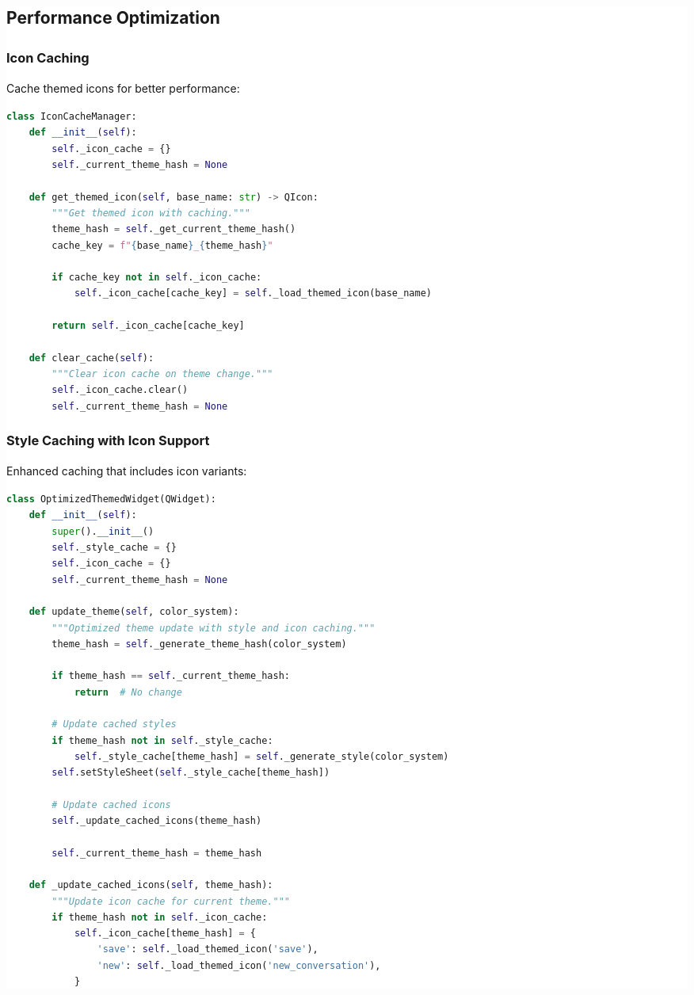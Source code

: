 ## Performance Optimization

### Icon Caching

Cache themed icons for better performance:

```python
class IconCacheManager:
    def __init__(self):
        self._icon_cache = {}
        self._current_theme_hash = None
    
    def get_themed_icon(self, base_name: str) -> QIcon:
        """Get themed icon with caching."""
        theme_hash = self._get_current_theme_hash()
        cache_key = f"{base_name}_{theme_hash}"
        
        if cache_key not in self._icon_cache:
            self._icon_cache[cache_key] = self._load_themed_icon(base_name)
        
        return self._icon_cache[cache_key]
    
    def clear_cache(self):
        """Clear icon cache on theme change."""
        self._icon_cache.clear()
        self._current_theme_hash = None
```

### Style Caching with Icon Support

Enhanced caching that includes icon variants:

```python
class OptimizedThemedWidget(QWidget):
    def __init__(self):
        super().__init__()
        self._style_cache = {}
        self._icon_cache = {}
        self._current_theme_hash = None
    
    def update_theme(self, color_system):
        """Optimized theme update with style and icon caching."""
        theme_hash = self._generate_theme_hash(color_system)
        
        if theme_hash == self._current_theme_hash:
            return  # No change
        
        # Update cached styles
        if theme_hash not in self._style_cache:
            self._style_cache[theme_hash] = self._generate_style(color_system)
        self.setStyleSheet(self._style_cache[theme_hash])
        
        # Update cached icons
        self._update_cached_icons(theme_hash)
        
        self._current_theme_hash = theme_hash
    
    def _update_cached_icons(self, theme_hash):
        """Update icon cache for current theme."""
        if theme_hash not in self._icon_cache:
            self._icon_cache[theme_hash] = {
                'save': self._load_themed_icon('save'),
                'new': self._load_themed_icon('new_conversation'),
            }
```